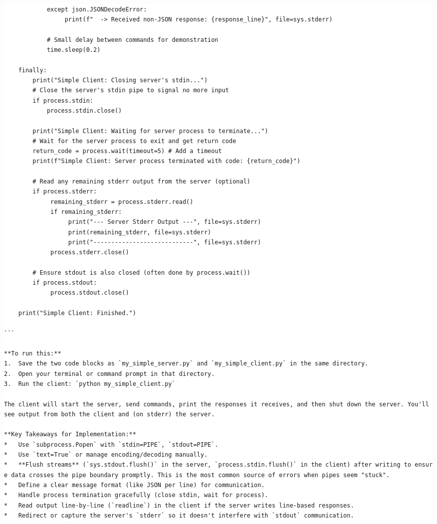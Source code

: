                 except json.JSONDecodeError:
                     print(f"  -> Received non-JSON response: {response_line}", file=sys.stderr)

                # Small delay between commands for demonstration
                time.sleep(0.2)

        finally:
            print("Simple Client: Closing server's stdin...")
            # Close the server's stdin pipe to signal no more input
            if process.stdin:
                process.stdin.close()

            print("Simple Client: Waiting for server process to terminate...")
            # Wait for the server process to exit and get return code
            return_code = process.wait(timeout=5) # Add a timeout
            print(f"Simple Client: Server process terminated with code: {return_code}")

            # Read any remaining stderr output from the server (optional)
            if process.stderr:
                 remaining_stderr = process.stderr.read()
                 if remaining_stderr:
                      print("--- Server Stderr Output ---", file=sys.stderr)
                      print(remaining_stderr, file=sys.stderr)
                      print("----------------------------", file=sys.stderr)
                 process.stderr.close()

            # Ensure stdout is also closed (often done by process.wait())
            if process.stdout:
                 process.stdout.close()

        print("Simple Client: Finished.")

    ```

    **To run this:**
    1.  Save the two code blocks as `my_simple_server.py` and `my_simple_client.py` in the same directory.
    2.  Open your terminal or command prompt in that directory.
    3.  Run the client: `python my_simple_client.py`

    The client will start the server, send commands, print the responses it receives, and then shut down the server. You'll see output from both the client and (on stderr) the server.

    **Key Takeaways for Implementation:**
    *   Use `subprocess.Popen` with `stdin=PIPE`, `stdout=PIPE`.
    *   Use `text=True` or manage encoding/decoding manually.
    *   **Flush streams** (`sys.stdout.flush()` in the server, `process.stdin.flush()` in the client) after writing to ensure data crosses the pipe boundary promptly. This is the most common source of errors when pipes seem "stuck".
    *   Define a clear message format (like JSON per line) for communication.
    *   Handle process termination gracefully (close stdin, wait for process).
    *   Read output line-by-line (`readline`) in the client if the server writes line-based responses.
    *   Redirect or capture the server's `stderr` so it doesn't interfere with `stdout` communication.
